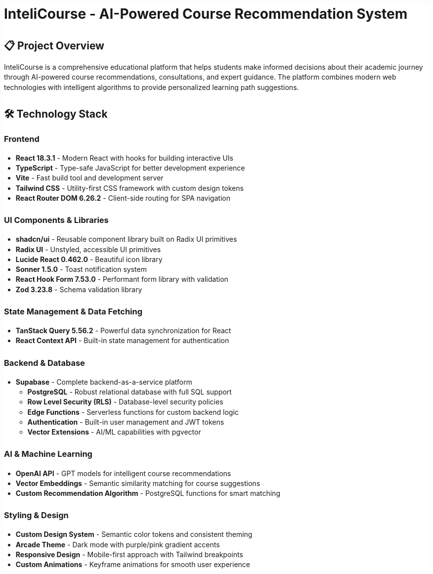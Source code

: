 # InteliCourse - AI-Powered Course Recommendation System

## 📋 Project Overview

InteliCourse is a comprehensive educational platform that helps students make informed decisions about their academic journey through AI-powered course recommendations, consultations, and expert guidance. The platform combines modern web technologies with intelligent algorithms to provide personalized learning path suggestions.

## 🛠️ Technology Stack

### Frontend
- **React 18.3.1** - Modern React with hooks for building interactive UIs
- **TypeScript** - Type-safe JavaScript for better development experience
- **Vite** - Fast build tool and development server
- **Tailwind CSS** - Utility-first CSS framework with custom design tokens
- **React Router DOM 6.26.2** - Client-side routing for SPA navigation

### UI Components & Libraries
- **shadcn/ui** - Reusable component library built on Radix UI primitives
- **Radix UI** - Unstyled, accessible UI primitives
- **Lucide React 0.462.0** - Beautiful icon library
- **Sonner 1.5.0** - Toast notification system
- **React Hook Form 7.53.0** - Performant form library with validation
- **Zod 3.23.8** - Schema validation library

### State Management & Data Fetching
- **TanStack Query 5.56.2** - Powerful data synchronization for React
- **React Context API** - Built-in state management for authentication

### Backend & Database
- **Supabase** - Complete backend-as-a-service platform
  - **PostgreSQL** - Robust relational database with full SQL support
  - **Row Level Security (RLS)** - Database-level security policies
  - **Edge Functions** - Serverless functions for custom backend logic
  - **Authentication** - Built-in user management and JWT tokens
  - **Vector Extensions** - AI/ML capabilities with pgvector

### AI & Machine Learning
- **OpenAI API** - GPT models for intelligent course recommendations
- **Vector Embeddings** - Semantic similarity matching for course suggestions
- **Custom Recommendation Algorithm** - PostgreSQL functions for smart matching

### Styling & Design
- **Custom Design System** - Semantic color tokens and consistent theming
- **Arcade Theme** - Dark mode with purple/pink gradient accents
- **Responsive Design** - Mobile-first approach with Tailwind breakpoints
- **Custom Animations** - Keyframe animations for smooth user experience
